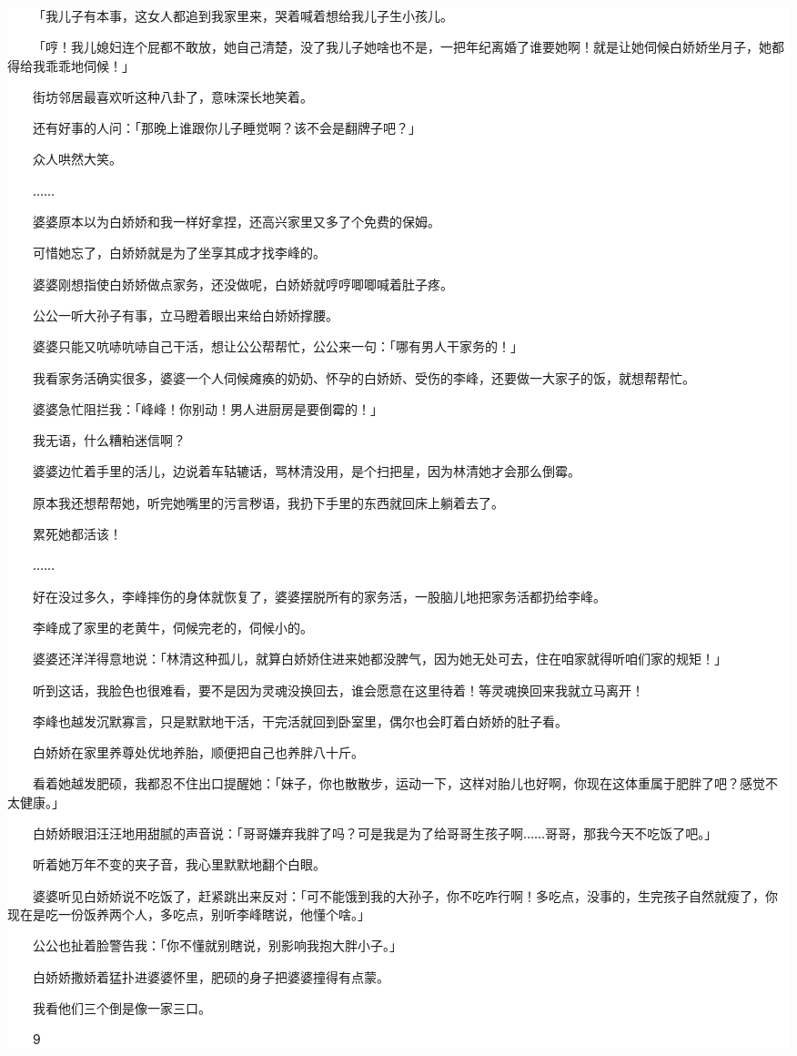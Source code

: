 &emsp;&emsp;「我儿子有本事，这女人都追到我家里来，哭着喊着想给我儿子生小孩儿。  
  
&emsp;&emsp;「哼！我儿媳妇连个屁都不敢放，她自己清楚，没了我儿子她啥也不是，一把年纪离婚了谁要她啊！就是让她伺候白娇娇坐月子，她都得给我乖乖地伺候！」  
  
&emsp;&emsp;街坊邻居最喜欢听这种八卦了，意味深长地笑着。  
  
&emsp;&emsp;还有好事的人问：「那晚上谁跟你儿子睡觉啊？该不会是翻牌子吧？」  
  
&emsp;&emsp;众人哄然大笑。  
  
&emsp;&emsp;……  
  
&emsp;&emsp;婆婆原本以为白娇娇和我一样好拿捏，还高兴家里又多了个免费的保姆。  
  
&emsp;&emsp;可惜她忘了，白娇娇就是为了坐享其成才找李峰的。  
  
&emsp;&emsp;婆婆刚想指使白娇娇做点家务，还没做呢，白娇娇就哼哼唧唧喊着肚子疼。  
  
&emsp;&emsp;公公一听大孙子有事，立马瞪着眼出来给白娇娇撑腰。  
  
&emsp;&emsp;婆婆只能又吭哧吭哧自己干活，想让公公帮帮忙，公公来一句：「哪有男人干家务的！」  
  
&emsp;&emsp;我看家务活确实很多，婆婆一个人伺候瘫痪的奶奶、怀孕的白娇娇、受伤的李峰，还要做一大家子的饭，就想帮帮忙。  
  
&emsp;&emsp;婆婆急忙阻拦我：「峰峰！你别动！男人进厨房是要倒霉的！」  
  
&emsp;&emsp;我无语，什么糟粕迷信啊？  
  
&emsp;&emsp;婆婆边忙着手里的活儿，边说着车轱辘话，骂林清没用，是个扫把星，因为林清她才会那么倒霉。  
  
&emsp;&emsp;原本我还想帮帮她，听完她嘴里的污言秽语，我扔下手里的东西就回床上躺着去了。  
  
&emsp;&emsp;累死她都活该！  
  
&emsp;&emsp;……  
  
&emsp;&emsp;好在没过多久，李峰摔伤的身体就恢复了，婆婆摆脱所有的家务活，一股脑儿地把家务活都扔给李峰。  
  
&emsp;&emsp;李峰成了家里的老黄牛，伺候完老的，伺候小的。  
  
&emsp;&emsp;婆婆还洋洋得意地说：「林清这种孤儿，就算白娇娇住进来她都没脾气，因为她无处可去，住在咱家就得听咱们家的规矩！」  
  
&emsp;&emsp;听到这话，我脸色也很难看，要不是因为灵魂没换回去，谁会愿意在这里待着！等灵魂换回来我就立马离开！  
  
&emsp;&emsp;李峰也越发沉默寡言，只是默默地干活，干完活就回到卧室里，偶尔也会盯着白娇娇的肚子看。  
  
&emsp;&emsp;白娇娇在家里养尊处优地养胎，顺便把自己也养胖八十斤。  
  
&emsp;&emsp;看着她越发肥硕，我都忍不住出口提醒她：「妹子，你也散散步，运动一下，这样对胎儿也好啊，你现在这体重属于肥胖了吧？感觉不太健康。」  
  
&emsp;&emsp;白娇娇眼泪汪汪地用甜腻的声音说：「哥哥嫌弃我胖了吗？可是我是为了给哥哥生孩子啊……哥哥，那我今天不吃饭了吧。」  
  
&emsp;&emsp;听着她万年不变的夹子音，我心里默默地翻个白眼。  
  
&emsp;&emsp;婆婆听见白娇娇说不吃饭了，赶紧跳出来反对：「可不能饿到我的大孙子，你不吃咋行啊！多吃点，没事的，生完孩子自然就瘦了，你现在是吃一份饭养两个人，多吃点，别听李峰瞎说，他懂个啥。」  
  
&emsp;&emsp;公公也扯着脸警告我：「你不懂就别瞎说，别影响我抱大胖小子。」  
  
&emsp;&emsp;白娇娇撒娇着猛扑进婆婆怀里，肥硕的身子把婆婆撞得有点蒙。  
  
&emsp;&emsp;我看他们三个倒是像一家三口。  
  
&emsp;&emsp;9  
  